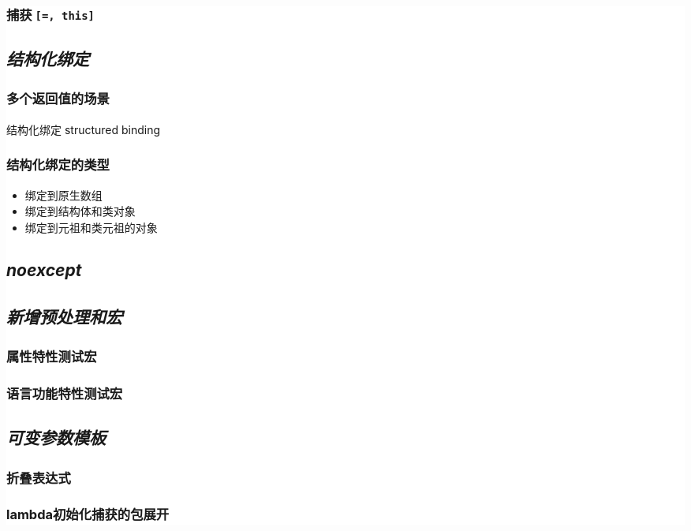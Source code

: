### 捕获 `[=, this]`

## *结构化绑定*

### 多个返回值的场景

结构化绑定 structured binding

### 结构化绑定的类型

* 绑定到原生数组
* 绑定到结构体和类对象
* 绑定到元祖和类元祖的对象

## *noexcept*



## *新增预处理和宏*

### 属性特性测试宏

### 语言功能特性测试宏

## *可变参数模板*

### 折叠表达式

### lambda初始化捕获的包展开
